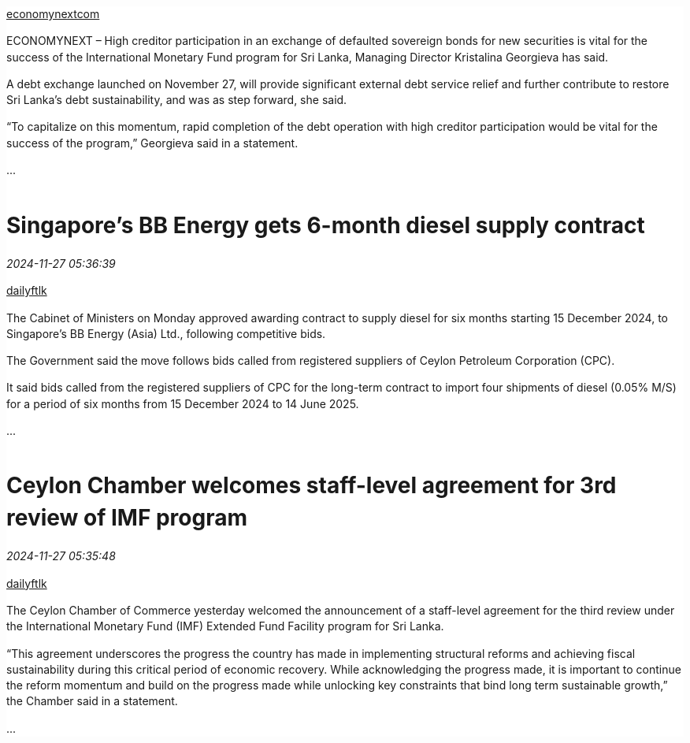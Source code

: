 [economynextcom](https://economynext.com/high-creditor-participation-in-sri-lanka-isb-exchange-vital-imfs-georgieva-190109/)

ECONOMYNEXT – High creditor participation in an exchange of defaulted sovereign bonds for new securities is vital for the success of the International Monetary Fund program for Sri Lanka, Managing Director Kristalina Georgieva has said.

A debt exchange launched on November 27, will provide significant external debt service relief and further contribute to restore Sri Lanka’s debt sustainability, and was as step forward, she said.

“To capitalize on this momentum, rapid completion of the debt operation with high creditor participation would be vital for the success of the program,” Georgieva said in a statement.

...



# Singapore’s BB Energy gets 6-month diesel supply contract

*2024-11-27 05:36:39*

[dailyftlk](https://www.ft.lk/business/Singapore-s-BB-Energy-gets-6-month-diesel-supply-contract/34-769730)

The Cabinet of Ministers on Monday approved awarding contract to supply diesel for six months starting 15 December 2024, to Singapore’s BB Energy (Asia) Ltd., following competitive bids.

The Government said the move follows bids called from registered suppliers of Ceylon Petroleum Corporation (CPC).

It said bids called from the registered suppliers of CPC for the long-term contract to import four shipments of diesel (0.05% M/S) for a period of six months from 15 December 2024 to 14 June 2025.

...



# Ceylon Chamber welcomes staff-level agreement for 3rd review of IMF program

*2024-11-27 05:35:48*

[dailyftlk](https://www.ft.lk/business/Ceylon-Chamber-welcomes-staff-level-agreement-for-3rd-review-of-IMF-program/34-769729)

The Ceylon Chamber of Commerce yesterday welcomed the announcement of a staff-level agreement for the third review under the International Monetary Fund (IMF) Extended Fund Facility program for Sri Lanka.

“This agreement underscores the progress the country has made in implementing structural reforms and achieving fiscal sustainability during this critical period of economic recovery. While acknowledging the progress made, it is important to continue the reform momentum and build on the progress made while unlocking key constraints that bind long term sustainable growth,” the Chamber said in a statement.

...

